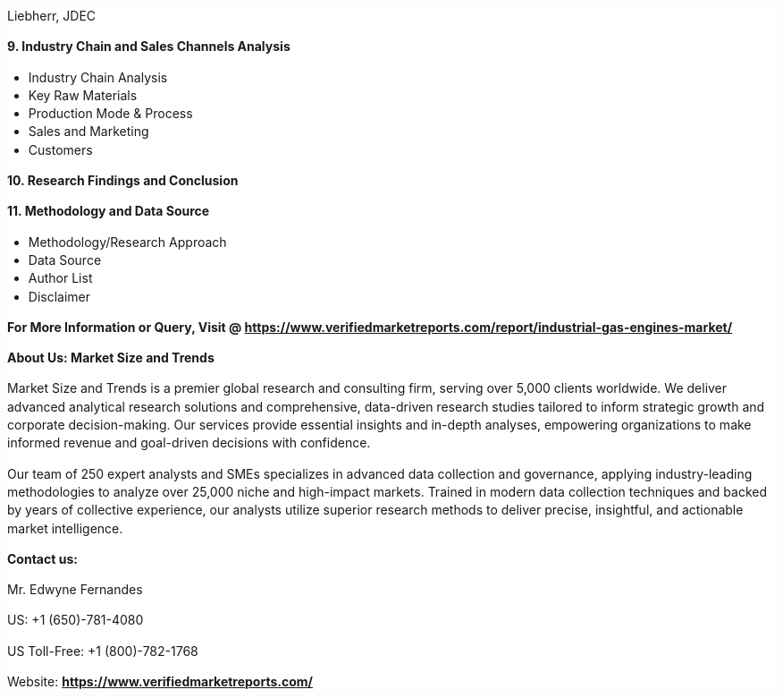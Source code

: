 Liebherr, JDEC</strong></p><p><strong>9. Industry Chain and Sales Channels Analysis</strong></p><ul><li>Industry Chain Analysis</li><li>Key Raw Materials</li><li>Production Mode &amp; Process</li><li>Sales and Marketing</li><li>Customers</li></ul><p><strong>10. Research Findings and Conclusion</strong></p><p><strong>11. Methodology and Data Source</strong></p><ul><li>Methodology/Research Approach</li><li>Data Source</li><li>Author List</li><li>Disclaimer</li></ul></p><p><strong>For More Information or Query, Visit @ <a href="https://www.verifiedmarketreports.com/report/industrial-gas-engines-market/">https://www.verifiedmarketreports.com/report/industrial-gas-engines-market/</a></strong></p><p><strong>About Us: Market Size and Trends</strong></p><p>Market Size and Trends is a premier global research and consulting firm, serving over 5,000 clients worldwide. We deliver advanced analytical research solutions and comprehensive, data-driven research studies tailored to inform strategic growth and corporate decision-making. Our services provide essential insights and in-depth analyses, empowering organizations to make informed revenue and goal-driven decisions with confidence.</p><p>Our team of 250 expert analysts and SMEs specializes in advanced data collection and governance, applying industry-leading methodologies to analyze over 25,000 niche and high-impact markets. Trained in modern data collection techniques and backed by years of collective experience, our analysts utilize superior research methods to deliver precise, insightful, and actionable market intelligence.</p><p><strong>Contact us:</strong></p><p>Mr. Edwyne Fernandes</p><p>US: +1 (650)-781-4080</p><p>US Toll-Free: +1 (800)-782-1768</p><p>Website: <strong><a href="https://www.verifiedmarketreports.com/">https://www.verifiedmarketreports.com/</a></strong></p>
